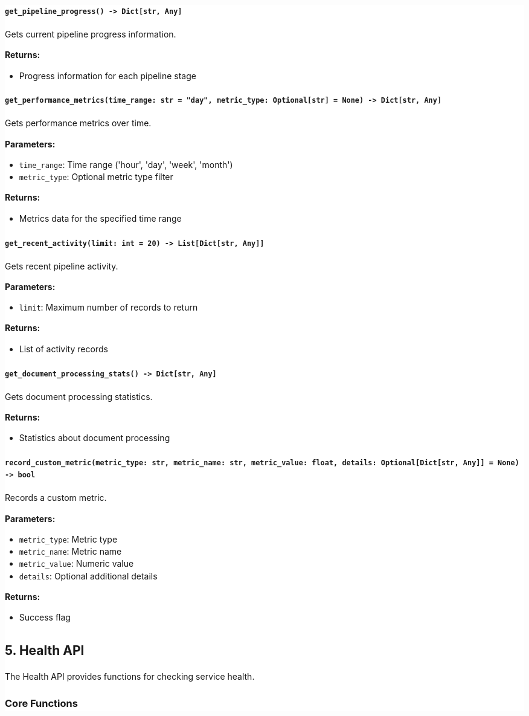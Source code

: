#### `get_pipeline_progress() -> Dict[str, Any]`

Gets current pipeline progress information.

**Returns:**
- Progress information for each pipeline stage

#### `get_performance_metrics(time_range: str = "day", metric_type: Optional[str] = None) -> Dict[str, Any]`

Gets performance metrics over time.

**Parameters:**
- `time_range`: Time range ('hour', 'day', 'week', 'month')
- `metric_type`: Optional metric type filter

**Returns:**
- Metrics data for the specified time range

#### `get_recent_activity(limit: int = 20) -> List[Dict[str, Any]]`

Gets recent pipeline activity.

**Parameters:**
- `limit`: Maximum number of records to return

**Returns:**
- List of activity records

#### `get_document_processing_stats() -> Dict[str, Any]`

Gets document processing statistics.

**Returns:**
- Statistics about document processing

#### `record_custom_metric(metric_type: str, metric_name: str, metric_value: float, details: Optional[Dict[str, Any]] = None) -> bool`

Records a custom metric.

**Parameters:**
- `metric_type`: Metric type
- `metric_name`: Metric name
- `metric_value`: Numeric value
- `details`: Optional additional details

**Returns:**
- Success flag

## 5. Health API

The Health API provides functions for checking service health.

### Core Functions
